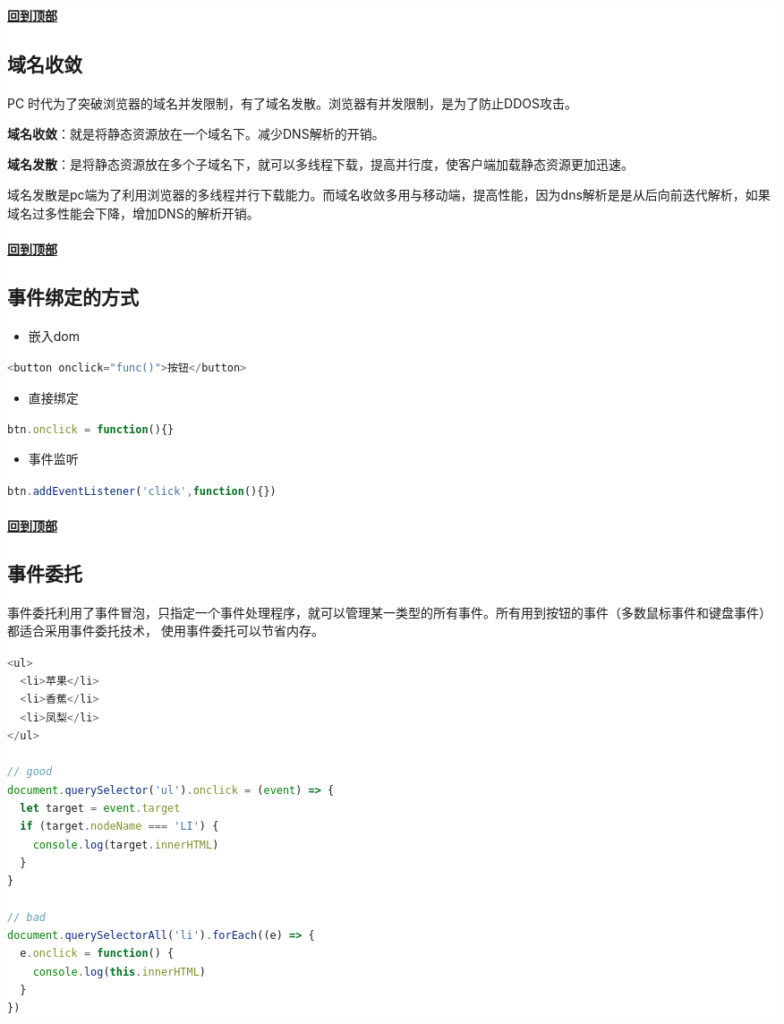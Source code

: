 #### [回到顶部](#JavaScript)

## 域名收敛
PC 时代为了突破浏览器的域名并发限制，有了域名发散。浏览器有并发限制，是为了防止DDOS攻击。

**域名收敛**：就是将静态资源放在一个域名下。减少DNS解析的开销。

**域名发散**：是将静态资源放在多个子域名下，就可以多线程下载，提高并行度，使客户端加载静态资源更加迅速。

域名发散是pc端为了利用浏览器的多线程并行下载能力。而域名收敛多用与移动端，提高性能，因为dns解析是是从后向前迭代解析，如果域名过多性能会下降，增加DNS的解析开销。
#### [回到顶部](#JavaScript)

## 事件绑定的方式
* 嵌入dom
```js
<button onclick="func()">按钮</button>
```

* 直接绑定
```js
btn.onclick = function(){}
```

* 事件监听
```js
btn.addEventListener('click',function(){})
```

#### [回到顶部](#JavaScript)

## 事件委托
事件委托利用了事件冒泡，只指定一个事件处理程序，就可以管理某一类型的所有事件。所有用到按钮的事件（多数鼠标事件和键盘事件）都适合采用事件委托技术，
使用事件委托可以节省内存。
```js
<ul>
  <li>苹果</li>
  <li>香蕉</li>
  <li>凤梨</li>
</ul>

// good
document.querySelector('ul').onclick = (event) => {
  let target = event.target
  if (target.nodeName === 'LI') {
    console.log(target.innerHTML)
  }
}

// bad
document.querySelectorAll('li').forEach((e) => {
  e.onclick = function() {
    console.log(this.innerHTML)
  }
}) 
```
